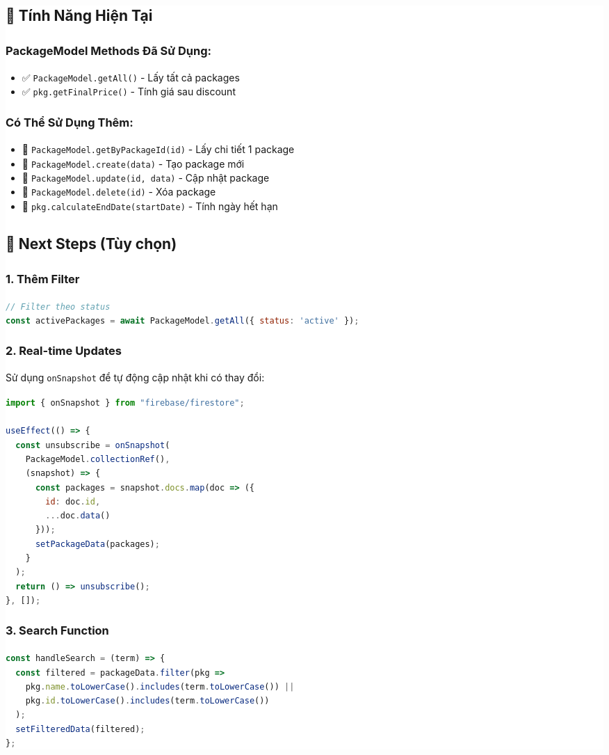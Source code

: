 ## 🔧 Tính Năng Hiện Tại

### PackageModel Methods Đã Sử Dụng:
- ✅ `PackageModel.getAll()` - Lấy tất cả packages
- ✅ `pkg.getFinalPrice()` - Tính giá sau discount

### Có Thể Sử Dụng Thêm:
- 📌 `PackageModel.getByPackageId(id)` - Lấy chi tiết 1 package
- 📌 `PackageModel.create(data)` - Tạo package mới
- 📌 `PackageModel.update(id, data)` - Cập nhật package
- 📌 `PackageModel.delete(id)` - Xóa package
- 📌 `pkg.calculateEndDate(startDate)` - Tính ngày hết hạn

## 🎯 Next Steps (Tùy chọn)

### 1. Thêm Filter
```javascript
// Filter theo status
const activePackages = await PackageModel.getAll({ status: 'active' });
```

### 2. Real-time Updates
Sử dụng `onSnapshot` để tự động cập nhật khi có thay đổi:
```javascript
import { onSnapshot } from "firebase/firestore";

useEffect(() => {
  const unsubscribe = onSnapshot(
    PackageModel.collectionRef(), 
    (snapshot) => {
      const packages = snapshot.docs.map(doc => ({
        id: doc.id,
        ...doc.data()
      }));
      setPackageData(packages);
    }
  );
  return () => unsubscribe();
}, []);
```

### 3. Search Function
```javascript
const handleSearch = (term) => {
  const filtered = packageData.filter(pkg => 
    pkg.name.toLowerCase().includes(term.toLowerCase()) ||
    pkg.id.toLowerCase().includes(term.toLowerCase())
  );
  setFilteredData(filtered);
};
```

